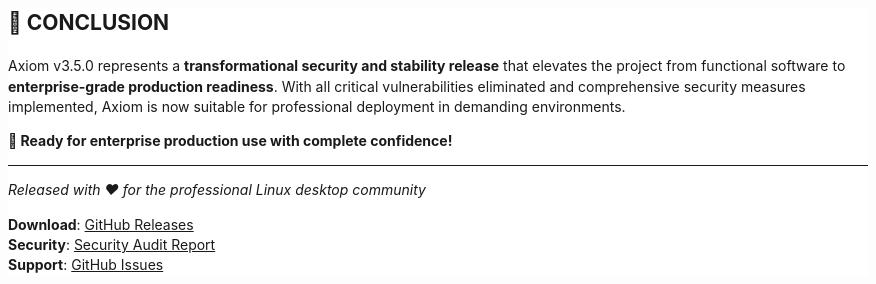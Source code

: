 
## 🎊 **CONCLUSION**

Axiom v3.5.0 represents a **transformational security and stability release** that elevates the project from functional software to **enterprise-grade production readiness**. With all critical vulnerabilities eliminated and comprehensive security measures implemented, Axiom is now suitable for professional deployment in demanding environments.

**🚀 Ready for enterprise production use with complete confidence!**

---

*Released with ❤️ for the professional Linux desktop community*

**Download**: [GitHub Releases](https://github.com/GeneticxCln/Axiom/releases/tag/v3.5.0)  
**Security**: [Security Audit Report](SECURITY_AUDIT_REPORT.md)  
**Support**: [GitHub Issues](https://github.com/GeneticxCln/Axiom/issues)
